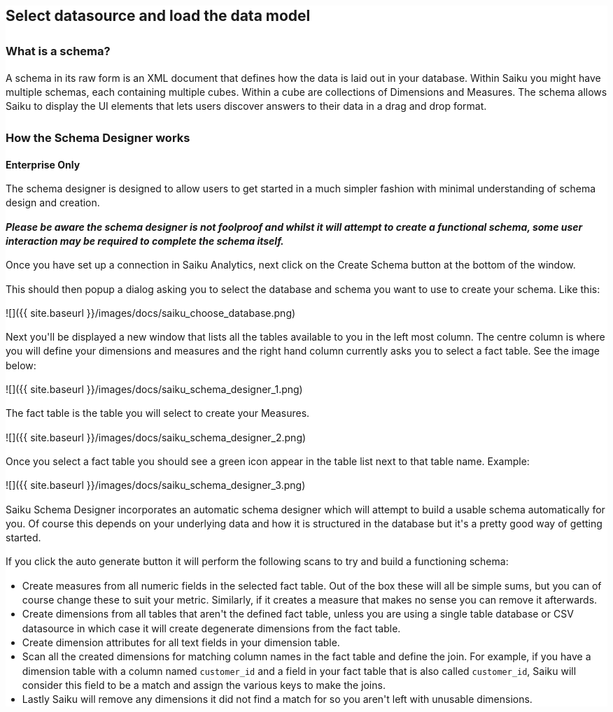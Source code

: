 ## Select datasource and load the data model

### What is a schema?

A schema in its raw form is an XML document that defines how the data is laid out in your database. Within Saiku you might have multiple schemas, each containing multiple cubes. Within a cube are collections of Dimensions and Measures. The schema allows Saiku to display the UI elements that lets users discover answers to their data in a drag and drop format.

### How the Schema Designer works

**Enterprise Only**

The schema designer is designed to allow users to get started in a much simpler fashion with minimal understanding of schema design and creation.

***Please be aware the schema designer is not foolproof and whilst it will attempt to create a functional schema, some user interaction may be required to complete the schema itself.***

Once you have set up a connection in Saiku Analytics, next click on the Create Schema button at the bottom of the window.

This should then popup a dialog asking you to select the database and schema you want to use to create your schema. Like this:

![]({{ site.baseurl }}/images/docs/saiku_choose_database.png)

Next you'll be displayed a new window that lists all the tables available to you in the left most column. The centre column is where you will define your dimensions and measures and the right hand column currently asks you to select a fact table. See the image below:

![]({{ site.baseurl }}/images/docs/saiku_schema_designer_1.png)

The fact table is the table you will select to create your Measures.

![]({{ site.baseurl }}/images/docs/saiku_schema_designer_2.png)

Once you select a fact table you should see a green icon  appear in the table list next to that table name. Example:

![]({{ site.baseurl }}/images/docs/saiku_schema_designer_3.png)

Saiku Schema Designer incorporates an automatic schema designer which will attempt to build a usable schema automatically for you. Of course this depends on your underlying data and how it is structured in the database but it's a pretty good way of getting started.

If you click the auto generate button it will perform the following scans to try and build a functioning schema:

- Create measures from all numeric fields in the selected fact table. Out of the box these will all be simple sums, but you can of course change these to suit your metric. Similarly, if it creates a measure that makes no sense you can remove it afterwards.
- Create dimensions from all tables that aren't the defined fact table, unless you are using a single table database or CSV datasource in which case it will create degenerate dimensions from the fact table.
- Create dimension attributes for all text fields in your dimension table.
- Scan all the created dimensions for matching column names in the fact table and define the join. For example, if you have a dimension table with a column named `customer_id` and a field in your fact table that is also called `customer_id`, Saiku will consider this field to be a match and assign the various keys to make the joins.
- Lastly Saiku will remove any dimensions it did not find a match for so you aren't left with unusable dimensions.

